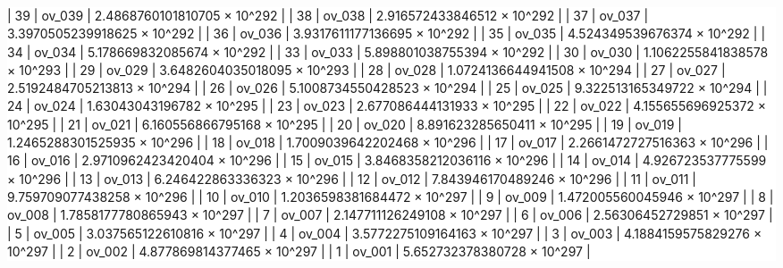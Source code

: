 | 39 | ov_039 | 2.4868760101810705 × 10^292 |
| 38 | ov_038 | 2.916572433846512 × 10^292 |
| 37 | ov_037 | 3.3970505239918625 × 10^292 |
| 36 | ov_036 | 3.9317611177136695 × 10^292 |
| 35 | ov_035 | 4.524349539676374 × 10^292 |
| 34 | ov_034 | 5.178669832085674 × 10^292 |
| 33 | ov_033 | 5.898801038755394 × 10^292 |
| 30 | ov_030 | 1.1062255841838578 × 10^293 |
| 29 | ov_029 | 3.6482604035018095 × 10^293 |
| 28 | ov_028 | 1.0724136644941508 × 10^294 |
| 27 | ov_027 | 2.5192484705213813 × 10^294 |
| 26 | ov_026 | 5.1008734550428523 × 10^294 |
| 25 | ov_025 | 9.322513165349722 × 10^294 |
| 24 | ov_024 | 1.63043043196782 × 10^295 |
| 23 | ov_023 | 2.677086444131933 × 10^295 |
| 22 | ov_022 | 4.155655696925372 × 10^295 |
| 21 | ov_021 | 6.160556866795168 × 10^295 |
| 20 | ov_020 | 8.891623285650411 × 10^295 |
| 19 | ov_019 | 1.2465288301525935 × 10^296 |
| 18 | ov_018 | 1.7009039642202468 × 10^296 |
| 17 | ov_017 | 2.2661472727516363 × 10^296 |
| 16 | ov_016 | 2.9710962423420404 × 10^296 |
| 15 | ov_015 | 3.8468358212036116 × 10^296 |
| 14 | ov_014 | 4.926723537775599 × 10^296 |
| 13 | ov_013 | 6.246422863336323 × 10^296 |
| 12 | ov_012 | 7.843946170489246 × 10^296 |
| 11 | ov_011 | 9.759709077438258 × 10^296 |
| 10 | ov_010 | 1.2036598381684472 × 10^297 |
| 9 | ov_009 | 1.472005560045946 × 10^297 |
| 8 | ov_008 | 1.7858177780865943 × 10^297 |
| 7 | ov_007 | 2.147711126249108 × 10^297 |
| 6 | ov_006 | 2.56306452729851 × 10^297 |
| 5 | ov_005 | 3.037565122610816 × 10^297 |
| 4 | ov_004 | 3.5772275109164163 × 10^297 |
| 3 | ov_003 | 4.1884159575829276 × 10^297 |
| 2 | ov_002 | 4.877869814377465 × 10^297 |
| 1 | ov_001 | 5.652732378380728 × 10^297 |


